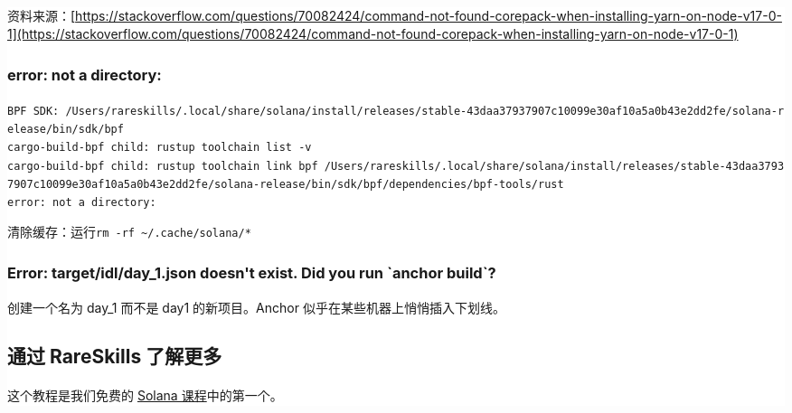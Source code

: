资料来源：[https://stackoverflow.com/questions/70082424/command-not-found-corepack-when-installing-yarn-on-node-v17-0-1](https://stackoverflow.com/questions/70082424/command-not-found-corepack-when-installing-yarn-on-node-v17-0-1)

### error: not a directory:

```
BPF SDK: /Users/rareskills/.local/share/solana/install/releases/stable-43daa37937907c10099e30af10a5a0b43e2dd2fe/solana-release/bin/sdk/bpf
cargo-build-bpf child: rustup toolchain list -v
cargo-build-bpf child: rustup toolchain link bpf /Users/rareskills/.local/share/solana/install/releases/stable-43daa37937907c10099e30af10a5a0b43e2dd2fe/solana-release/bin/sdk/bpf/dependencies/bpf-tools/rust
error: not a directory:
```

清除缓存：运行`rm -rf ~/.cache/solana/*`

### Error: target/idl/day_1.json doesn't exist. Did you run \`anchor build\`?

创建一个名为 day_1 而不是 day1 的新项目。Anchor 似乎在某些机器上悄悄插入下划线。

## 通过 RareSkills 了解更多

这个教程是我们免费的 [Solana 课程](https://www.rareskills.io/solana-tutorial)中的第一个。
